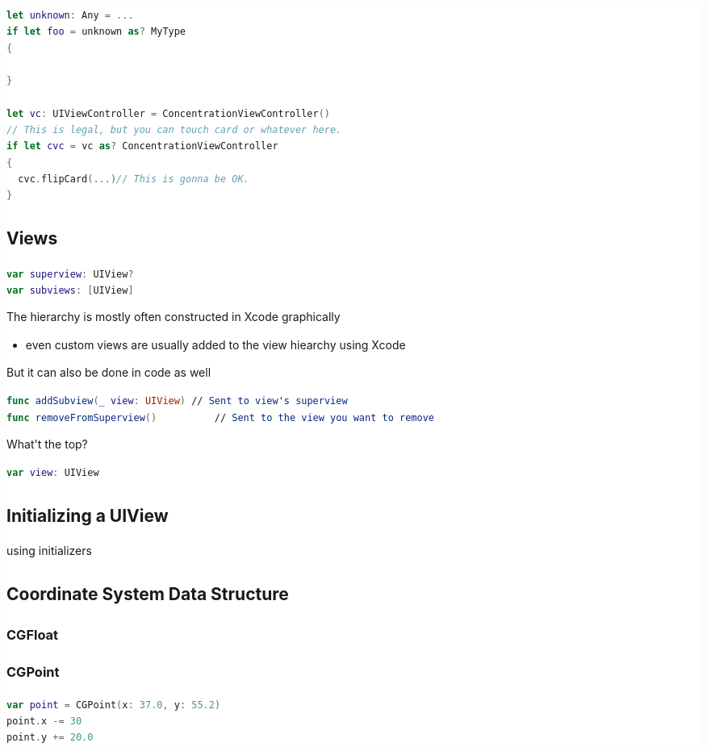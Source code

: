 ```swift
let unknown: Any = ...
if let foo = unknown as? MyType
{
  
}

let vc: UIViewController = ConcentrationViewController()
// This is legal, but you can touch card or whatever here.
if let cvc = vc as? ConcentrationViewController
{
  cvc.flipCard(...)// This is gonna be OK.
}
```

## Views

```swift
var superview: UIView?
var subviews: [UIView]
```

The hierarchy is mostly often constructed in Xcode graphically

- even custom views are usually added to the view hiearchy using Xcode

But it can also be done in code as well

```swift
func addSubview(_ view: UIView)	// Sent to view's superview
func removeFromSuperview()			// Sent to the view you want to remove
```

What't the top?

```swift
var view: UIView
```

## Initializing a UIView

using initializers

## Coordinate System Data Structure

### CGFloat

### CGPoint

```swift
var point = CGPoint(x: 37.0, y: 55.2)
point.x -= 30
point.y += 20.0
```
